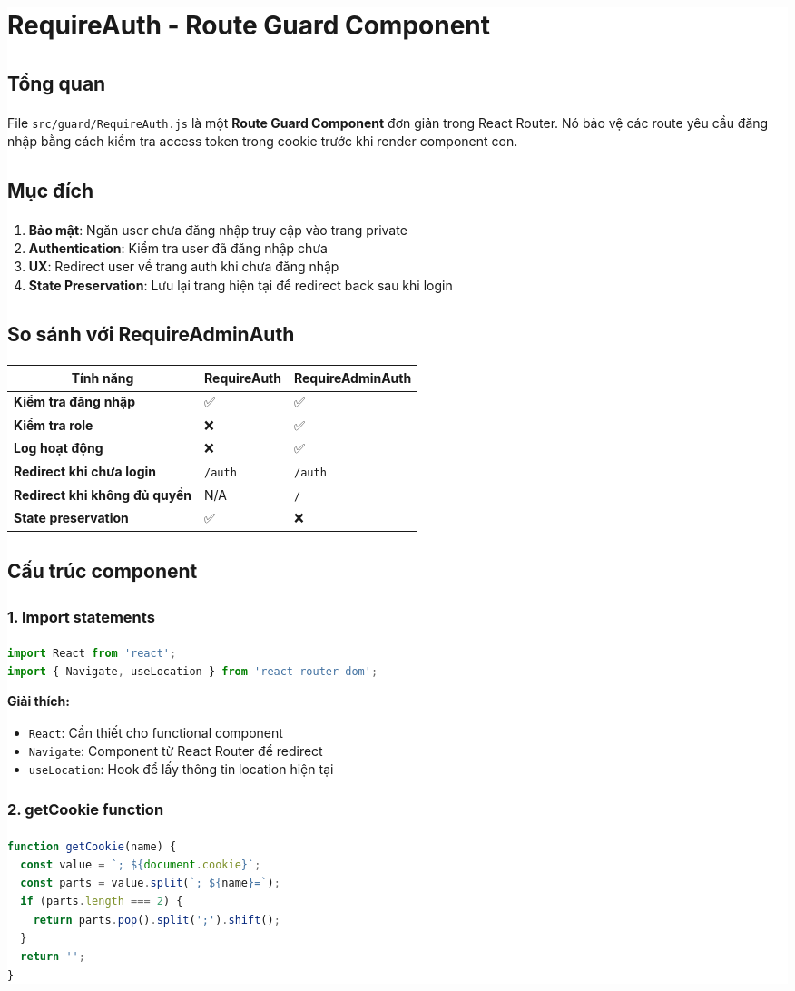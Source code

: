 # RequireAuth - Route Guard Component

## Tổng quan

File `src/guard/RequireAuth.js` là một **Route Guard Component** đơn giản trong React Router. Nó bảo vệ các route yêu cầu đăng nhập bằng cách kiểm tra access token trong cookie trước khi render component con.

## Mục đích

1. **Bảo mật**: Ngăn user chưa đăng nhập truy cập vào trang private
2. **Authentication**: Kiểm tra user đã đăng nhập chưa
3. **UX**: Redirect user về trang auth khi chưa đăng nhập
4. **State Preservation**: Lưu lại trang hiện tại để redirect back sau khi login

## So sánh với RequireAdminAuth

| Tính năng | RequireAuth | RequireAdminAuth |
|-----------|-------------|------------------|
| **Kiểm tra đăng nhập** | ✅ | ✅ |
| **Kiểm tra role** | ❌ | ✅ |
| **Log hoạt động** | ❌ | ✅ |
| **Redirect khi chưa login** | `/auth` | `/auth` |
| **Redirect khi không đủ quyền** | N/A | `/` |
| **State preservation** | ✅ | ❌ |

## Cấu trúc component

### 1. Import statements

```javascript
import React from 'react';
import { Navigate, useLocation } from 'react-router-dom';
```

**Giải thích:**
- `React`: Cần thiết cho functional component
- `Navigate`: Component từ React Router để redirect
- `useLocation`: Hook để lấy thông tin location hiện tại

### 2. getCookie function

```javascript
function getCookie(name) {
  const value = `; ${document.cookie}`;
  const parts = value.split(`; ${name}=`);
  if (parts.length === 2) {
    return parts.pop().split(';').shift();
  }
  return '';
}
```
